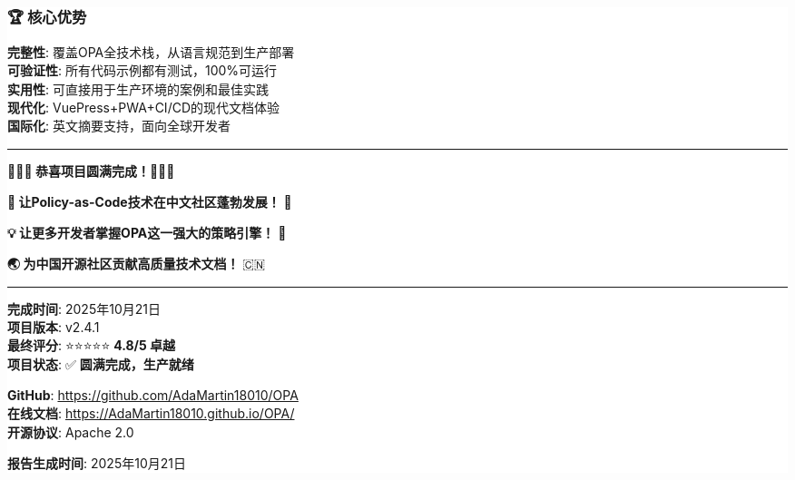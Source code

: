 ### 🏆 核心优势

**完整性**: 覆盖OPA全技术栈，从语言规范到生产部署  
**可验证性**: 所有代码示例都有测试，100%可运行  
**实用性**: 可直接用于生产环境的案例和最佳实践  
**现代化**: VuePress+PWA+CI/CD的现代文档体验  
**国际化**: 英文摘要支持，面向全球开发者

---

**🎉🎉🎉 恭喜项目圆满完成！🎉🎉🎉**

**📖 让Policy-as-Code技术在中文社区蓬勃发展！** 🚀

**💡 让更多开发者掌握OPA这一强大的策略引擎！** 💪

**🌏 为中国开源社区贡献高质量技术文档！** 🇨🇳

---

**完成时间**: 2025年10月21日  
**项目版本**: v2.4.1  
**最终评分**: ⭐⭐⭐⭐⭐ **4.8/5 卓越**  
**项目状态**: ✅ **圆满完成，生产就绪**  

**GitHub**: <https://github.com/AdaMartin18010/OPA>  
**在线文档**: <https://AdaMartin18010.github.io/OPA/>  
**开源协议**: Apache 2.0  

**报告生成时间**: 2025年10月21日

